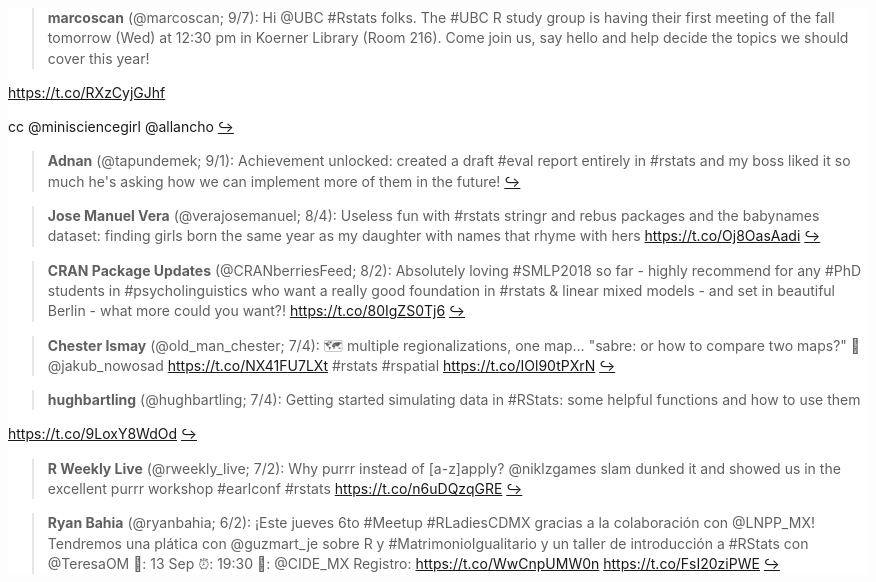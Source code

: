 


> **marcoscan** (@marcoscan; 9/7): Hi @UBC #Rstats folks. The #UBC R study group is having their first meeting of the fall tomorrow (Wed) at 12:30 pm in Koerner Library (Room 216). Come join us, say hello and help decide the topics we should cover this year!
>
https://t.co/RXzCyjGJhf
>
cc @minisciencegirl @allancho  [&#8618;](https://twitter.com/dataandme/status/1039546784685551616)




> **Adnan** (@tapundemek; 9/1): Achievement unlocked: created a draft #eval report entirely in #rstats and my boss liked it so much he's asking how we can implement more of them in the future!  [&#8618;](https://twitter.com/dataandme/status/1039610341011861504)




> **Jose Manuel Vera** (@verajosemanuel; 8/4): Useless fun with #rstats stringr and rebus packages and the babynames dataset: finding girls born the same year as my daughter with names that rhyme with hers https://t.co/Oj8OasAadi  [&#8618;](https://twitter.com/dataandme/status/1039541265120026625)




> **CRAN Package Updates** (@CRANberriesFeed; 8/2): Absolutely loving #SMLP2018 so far - highly recommend for any #PhD students in #psycholinguistics who want a really good foundation in #rstats &amp; linear mixed models - and set in beautiful Berlin - what more could you want?! https://t.co/80IgZS0Tj6  [&#8618;](https://twitter.com/dataandme/status/1039549638053953536)




> **Chester Ismay** (@old_man_chester; 7/4): 🗺 multiple regionalizations, one map…
"sabre: or how to compare two maps?" 📐 @jakub_nowosad
https://t.co/NX41FU7LXt #rstats #rspatial https://t.co/IOl90tPXrN  [&#8618;](https://twitter.com/dataandme/status/1039623887343022080)




> **hughbartling** (@hughbartling; 7/4): Getting started simulating data in #RStats: some helpful functions and how to use them
>
https://t.co/9LoxY8WdOd  [&#8618;](https://twitter.com/dataandme/status/1039546661557731330)




> **R Weekly Live** (@rweekly_live; 7/2): Why purrr instead of [a-z]apply?  @niklzgames slam dunked it and showed us in the excellent purrr workshop #earlconf #rstats https://t.co/n6uDQzqGRE  [&#8618;](https://twitter.com/dataandme/status/1039544237136797696)




> **Ryan Bahia** (@ryanbahia; 6/2): ¡Este jueves 6to #Meetup #RLadiesCDMX gracias a la colaboración con @LNPP_MX!
Tendremos una plática con @guzmart_je sobre R y #MatrimonioIgualitario y un taller  de introducción a #RStats con @TeresaOM
📅: 13 Sep
⏰: 19:30
📍: @CIDE_MX
Registro: https://t.co/WwCnpUMW0n https://t.co/FsI20ziPWE  [&#8618;](https://twitter.com/dataandme/status/1039574293376524289)
